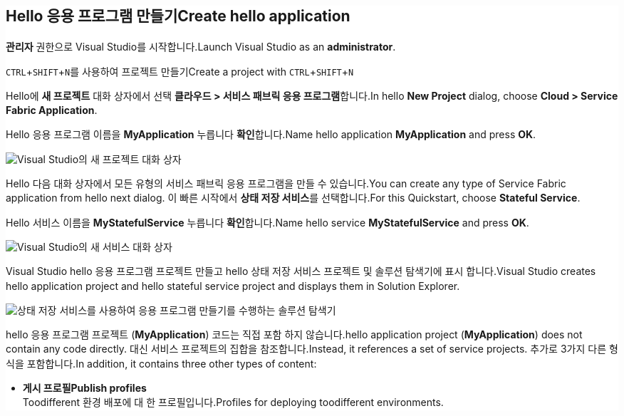 ## <a name="create-hello-application"></a><span data-ttu-id="91cdd-109">Hello 응용 프로그램 만들기</span><span class="sxs-lookup"><span data-stu-id="91cdd-109">Create hello application</span></span>

<span data-ttu-id="91cdd-110">**관리자** 권한으로 Visual Studio를 시작합니다.</span><span class="sxs-lookup"><span data-stu-id="91cdd-110">Launch Visual Studio as an **administrator**.</span></span>

<span data-ttu-id="91cdd-111">`CTRL`+`SHIFT`+`N`를 사용하여 프로젝트 만들기</span><span class="sxs-lookup"><span data-stu-id="91cdd-111">Create a project with `CTRL`+`SHIFT`+`N`</span></span>

<span data-ttu-id="91cdd-112">Hello에 **새 프로젝트** 대화 상자에서 선택 **클라우드 > 서비스 패브릭 응용 프로그램**합니다.</span><span class="sxs-lookup"><span data-stu-id="91cdd-112">In hello **New Project** dialog, choose **Cloud > Service Fabric Application**.</span></span>

<span data-ttu-id="91cdd-113">Hello 응용 프로그램 이름을 **MyApplication** 누릅니다 **확인**합니다.</span><span class="sxs-lookup"><span data-stu-id="91cdd-113">Name hello application **MyApplication** and press **OK**.</span></span>

   
![Visual Studio의 새 프로젝트 대화 상자][1]

<span data-ttu-id="91cdd-115">Hello 다음 대화 상자에서 모든 유형의 서비스 패브릭 응용 프로그램을 만들 수 있습니다.</span><span class="sxs-lookup"><span data-stu-id="91cdd-115">You can create any type of Service Fabric application from hello next dialog.</span></span> <span data-ttu-id="91cdd-116">이 빠른 시작에서 **상태 저장 서비스**를 선택합니다.</span><span class="sxs-lookup"><span data-stu-id="91cdd-116">For this Quickstart, choose **Stateful Service**.</span></span>

<span data-ttu-id="91cdd-117">Hello 서비스 이름을 **MyStatefulService** 누릅니다 **확인**합니다.</span><span class="sxs-lookup"><span data-stu-id="91cdd-117">Name hello service **MyStatefulService** and press **OK**.</span></span>

![Visual Studio의 새 서비스 대화 상자][2]


<span data-ttu-id="91cdd-119">Visual Studio hello 응용 프로그램 프로젝트 만들고 hello 상태 저장 서비스 프로젝트 및 솔루션 탐색기에 표시 합니다.</span><span class="sxs-lookup"><span data-stu-id="91cdd-119">Visual Studio creates hello application project and hello stateful service project and displays them in Solution Explorer.</span></span>

![상태 저장 서비스를 사용하여 응용 프로그램 만들기를 수행하는 솔루션 탐색기][3]

<span data-ttu-id="91cdd-121">hello 응용 프로그램 프로젝트 (**MyApplication**) 코드는 직접 포함 하지 않습니다.</span><span class="sxs-lookup"><span data-stu-id="91cdd-121">hello application project (**MyApplication**) does not contain any code directly.</span></span> <span data-ttu-id="91cdd-122">대신 서비스 프로젝트의 집합을 참조합니다.</span><span class="sxs-lookup"><span data-stu-id="91cdd-122">Instead, it references a set of service projects.</span></span> <span data-ttu-id="91cdd-123">추가로 3가지 다른 형식을 포함합니다.</span><span class="sxs-lookup"><span data-stu-id="91cdd-123">In addition, it contains three other types of content:</span></span>

* <span data-ttu-id="91cdd-124">**게시 프로필**</span><span class="sxs-lookup"><span data-stu-id="91cdd-124">**Publish profiles**</span></span>  
<span data-ttu-id="91cdd-125">Toodifferent 환경 배포에 대 한 프로필입니다.</span><span class="sxs-lookup"><span data-stu-id="91cdd-125">Profiles for deploying toodifferent environments.</span></span>


[1]: ./media/service-fabric-create-your-first-application-in-visual-studio/new-project-dialog.png
[2]: ./media/service-fabric-create-your-first-application-in-visual-studio/new-project-dialog-2.png
[3]: ./media/service-fabric-create-your-first-application-in-visual-studio/solution-explorer-stateful-service-template.png
[4]: ./media/service-fabric-create-your-first-application-in-visual-studio/local-cluster-manager-notification.png
[5]: ./media/service-fabric-create-your-first-application-in-visual-studio/diagnostic-events-viewer.png
[6]: ./media/service-fabric-create-your-first-application-in-visual-studio/diagnostic-events-viewer-detail.png
[7]: ./media/service-fabric-create-your-first-application-in-visual-studio/runasync-breakpoint.png
[sfx-stop-node]: ./media/service-fabric-create-your-first-application-in-visual-studio/sfe-deactivate-node.png
[systray-launch-sfx]: ./media/service-fabric-create-your-first-application-in-visual-studio/launch-sfx.png
[diagnostic-events-viewer-detail-post-failover]: ./media/service-fabric-create-your-first-application-in-visual-studio/diagnostic-events-viewer-detail-post-failover.png
[sfe-delete-application]: ./media/service-fabric-create-your-first-application-in-visual-studio/sfe-delete-application.png
[switch-cluster-mode]: ./media/service-fabric-create-your-first-application-in-visual-studio/switch-cluster-mode.png
[cluster-setup-success-1-node]: ./media/service-fabric-get-started-with-a-local-cluster/cluster-setup-success-1-node.png